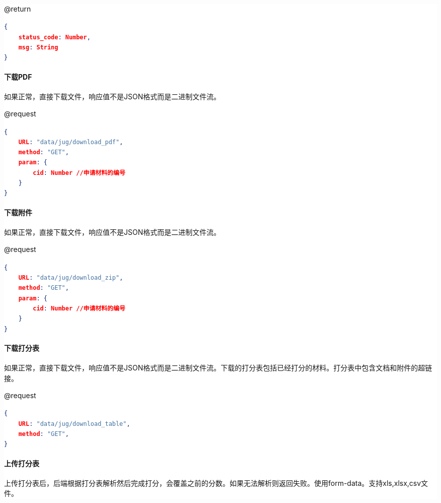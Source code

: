 @return

```json
{
    status_code: Number,
    msg: String
}
```

#### 下载PDF

如果正常，直接下载文件，响应值不是JSON格式而是二进制文件流。

@request

```json
{
    URL: "data/jug/download_pdf",
    method: "GET",
    param: {
        cid: Number //申请材料的编号
    }
}
```

#### 下载附件

如果正常，直接下载文件，响应值不是JSON格式而是二进制文件流。

@request

```json
{
    URL: "data/jug/download_zip",
    method: "GET",
    param: {
        cid: Number //申请材料的编号
    }
}
```

#### 下载打分表

如果正常，直接下载文件，响应值不是JSON格式而是二进制文件流。下载的打分表包括已经打分的材料。打分表中包含文档和附件的超链接。

@request

```json
{
    URL: "data/jug/download_table",
    method: "GET",
}
```

#### 上传打分表

上传打分表后，后端根据打分表解析然后完成打分，会覆盖之前的分数。如果无法解析则返回失败。使用form-data。支持xls,xlsx,csv文件。
